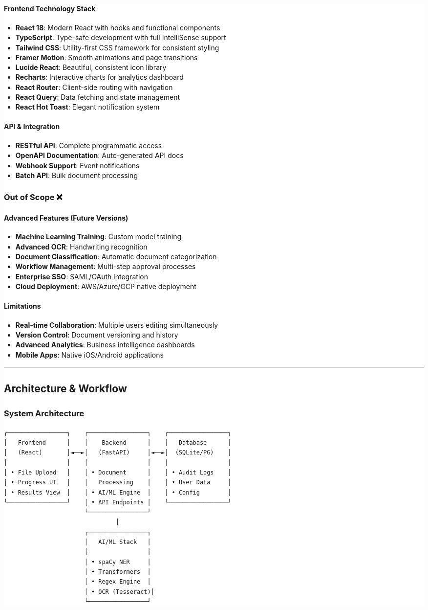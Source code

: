 #### Frontend Technology Stack
- **React 18**: Modern React with hooks and functional components
- **TypeScript**: Type-safe development with full IntelliSense support
- **Tailwind CSS**: Utility-first CSS framework for consistent styling
- **Framer Motion**: Smooth animations and page transitions
- **Lucide React**: Beautiful, consistent icon library
- **Recharts**: Interactive charts for analytics dashboard
- **React Router**: Client-side routing with navigation
- **React Query**: Data fetching and state management
- **React Hot Toast**: Elegant notification system

#### API & Integration
- **RESTful API**: Complete programmatic access
- **OpenAPI Documentation**: Auto-generated API docs
- **Webhook Support**: Event notifications
- **Batch API**: Bulk document processing

### Out of Scope ❌

#### Advanced Features (Future Versions)
- **Machine Learning Training**: Custom model training
- **Advanced OCR**: Handwriting recognition
- **Document Classification**: Automatic document categorization
- **Workflow Management**: Multi-step approval processes
- **Enterprise SSO**: SAML/OAuth integration
- **Cloud Deployment**: AWS/Azure/GCP native deployment

#### Limitations
- **Real-time Collaboration**: Multiple users editing simultaneously
- **Version Control**: Document versioning and history
- **Advanced Analytics**: Business intelligence dashboards
- **Mobile Apps**: Native iOS/Android applications

---

## Architecture & Workflow

### System Architecture

```
┌─────────────────┐    ┌─────────────────┐    ┌─────────────────┐
│   Frontend      │    │    Backend      │    │   Database      │
│   (React)       │◄──►│   (FastAPI)     │◄──►│  (SQLite/PG)    │
│                 │    │                 │    │                 │
│ • File Upload   │    │ • Document      │    │ • Audit Logs    │
│ • Progress UI   │    │   Processing    │    │ • User Data     │
│ • Results View  │    │ • AI/ML Engine  │    │ • Config        │
└─────────────────┘    │ • API Endpoints │    └─────────────────┘
                       └─────────────────┘
                                │
                       ┌─────────────────┐
                       │   AI/ML Stack   │
                       │                 │
                       │ • spaCy NER     │
                       │ • Transformers  │
                       │ • Regex Engine  │
                       │ • OCR (Tesseract)│
                       └─────────────────┘
```

